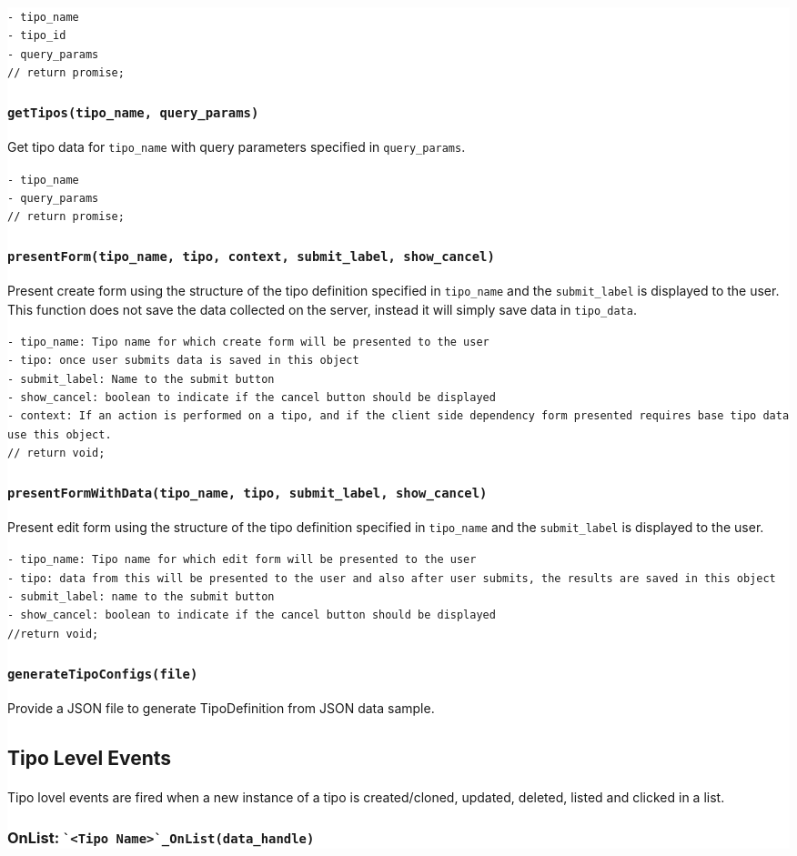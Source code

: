 	- tipo_name
	- tipo_id
	- query_params
	// return promise;

### ``` getTipos(tipo_name, query_params) ```

Get tipo data for `tipo_name` with query parameters specified in `query_params`.

	- tipo_name
	- query_params
	// return promise;
	
### ``` presentForm(tipo_name, tipo, context, submit_label, show_cancel) ```

Present create form using the structure of the tipo definition specified in `tipo_name` and the `submit_label` is displayed to the user. This function does not save the data collected on the server, instead it will simply save data in `tipo_data`.
	
	- tipo_name: Tipo name for which create form will be presented to the user
	- tipo: once user submits data is saved in this object
	- submit_label: Name to the submit button
	- show_cancel: boolean to indicate if the cancel button should be displayed
	- context: If an action is performed on a tipo, and if the client side dependency form presented requires base tipo data use this object. 
	// return void;
	

### ``` presentFormWithData(tipo_name, tipo, submit_label, show_cancel) ```

Present edit form using the structure of the tipo definition specified in `tipo_name` and the `submit_label` is displayed to the user.
	
	- tipo_name: Tipo name for which edit form will be presented to the user
	- tipo: data from this will be presented to the user and also after user submits, the results are saved in this object
	- submit_label: name to the submit button
	- show_cancel: boolean to indicate if the cancel button should be displayed
	//return void;

### ``` generateTipoConfigs(file) ```

Provide a JSON file to generate TipoDefinition from JSON data sample.


## Tipo Level Events

Tipo lovel events are fired when a new instance of a tipo is created/cloned, updated, deleted, listed and clicked in a list.


### OnList: ``` `<Tipo Name>`_OnList(data_handle) ```
